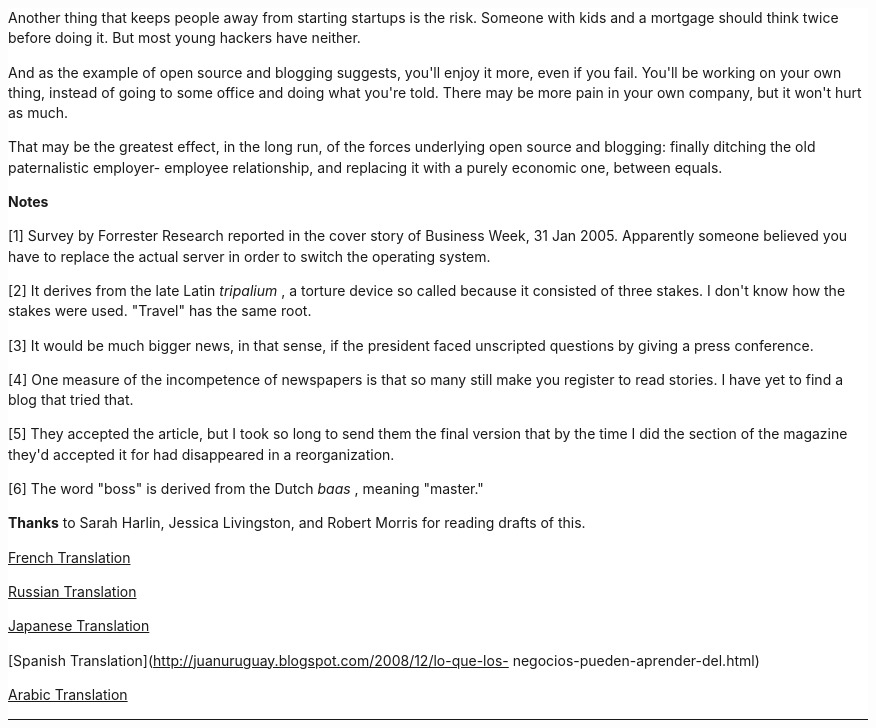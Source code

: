  Another thing that keeps people away from starting startups is the risk. Someone with kids and a mortgage should think twice before doing it. But most young hackers have neither.   
  
 And as the example of open source and blogging suggests, you'll enjoy it more, even if you fail. You'll be working on your own thing, instead of going to some office and doing what you're told. There may be more pain in your own company, but it won't hurt as much.   
  
 That may be the greatest effect, in the long run, of the forces underlying open source and blogging: finally ditching the old paternalistic employer- employee relationship, and replacing it with a purely economic one, between equals.   
  
 
  
 
  
 **Notes**   
  
 <a name=what_business_can_learn_from_open_source_note1>[1]</a> Survey by Forrester Research reported in the cover story of Business Week, 31 Jan 2005. Apparently someone believed you have to replace the actual server in order to switch the operating system.   
  
 <a name=what_business_can_learn_from_open_source_note2>[2]</a> It derives from the late Latin _tripalium_ , a torture device so called because it consisted of three stakes. I don't know how the stakes were used. "Travel" has the same root.   
  
 <a name=what_business_can_learn_from_open_source_note3>[3]</a> It would be much bigger news, in that sense, if the president faced unscripted questions by giving a press conference.   
  
 <a name=what_business_can_learn_from_open_source_note4>[4]</a> One measure of the incompetence of newspapers is that so many still make you register to read stories. I have yet to find a blog that tried that.   
  
 <a name=what_business_can_learn_from_open_source_note5>[5]</a> They accepted the article, but I took so long to send them the final version that by the time I did the section of the magazine they'd accepted it for had disappeared in a reorganization.   
  
 <a name=what_business_can_learn_from_open_source_note6>[6]</a> The word "boss" is derived from the Dutch _baas_ , meaning "master."   
  
 **Thanks** to Sarah Harlin, Jessica Livingston, and Robert Morris for reading drafts of this.   
  
 
  
 
  
 
  
 [French Translation](http://www.tddsworld.com/translations/pg_opensource.html)   
  
 [Russian Translation](http://www.computerra.ru/think/222115/)   
  
 
  
 [Japanese Translation](http://blog.livedoor.jp/simoom634/archives/50810670.html)   
  
 [Spanish Translation](http://juanuruguay.blogspot.com/2008/12/lo-que-los- negocios-pueden-aprender-del.html)   
  
 
  
 [Arabic 
Translation](http://academy.hsoub.com/entrepreneurship/general/%D9%85%D8%A7-%D9%8A%D9%85%D9%83%D9%86-%D8%A3%D9%86-%D9%8A%D8%AA%D8%B9%D9%84%D9%91%D9%8E%D9%85%D9%87-%D8%B9%D8%A7%D9%84%D9%85-%D8%A7%D9%84%D8%A3%D8%B9%D9%85%D8%A7%D9%84-%D9%85%D9%86-%D8%A7%D9%84%D9%85%D8%B5%D8%A7%D8%AF%D8%B1-%D8%A7%D9%84%D9%85%D9%81%D8%AA%D9%88%D8%AD%D8%A9-r54/)  
 
  
 
  
 
  
 
  
 
  
 

 
* * *
 

 

